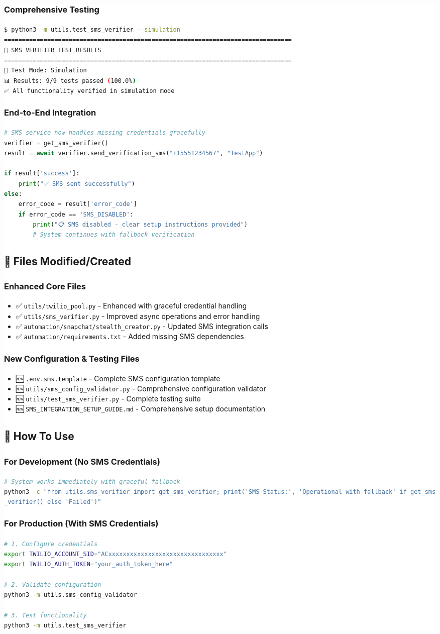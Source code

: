 ### Comprehensive Testing
```bash
$ python3 -m utils.test_sms_verifier --simulation
================================================================================
📱 SMS VERIFIER TEST RESULTS  
================================================================================
🧪 Test Mode: Simulation
📊 Results: 9/9 tests passed (100.0%)
✅ All functionality verified in simulation mode
```

### End-to-End Integration
```python
# SMS service now handles missing credentials gracefully
verifier = get_sms_verifier()
result = await verifier.send_verification_sms("+15551234567", "TestApp")

if result['success']:
    print("✅ SMS sent successfully") 
else:
    error_code = result['error_code']
    if error_code == 'SMS_DISABLED':
        print("📋 SMS disabled - clear setup instructions provided")
        # System continues with fallback verification
```

## 📁 Files Modified/Created

### Enhanced Core Files
- ✅ `utils/twilio_pool.py` - Enhanced with graceful credential handling
- ✅ `utils/sms_verifier.py` - Improved async operations and error handling  
- ✅ `automation/snapchat/stealth_creator.py` - Updated SMS integration calls
- ✅ `automation/requirements.txt` - Added missing SMS dependencies

### New Configuration & Testing Files
- 🆕 `.env.sms.template` - Complete SMS configuration template
- 🆕 `utils/sms_config_validator.py` - Comprehensive configuration validator
- 🆕 `utils/test_sms_verifier.py` - Complete testing suite
- 🆕 `SMS_INTEGRATION_SETUP_GUIDE.md` - Comprehensive setup documentation

## 🚀 How To Use

### For Development (No SMS Credentials)
```bash
# System works immediately with graceful fallback
python3 -c "from utils.sms_verifier import get_sms_verifier; print('SMS Status:', 'Operational with fallback' if get_sms_verifier() else 'Failed')"
```

### For Production (With SMS Credentials)  
```bash
# 1. Configure credentials
export TWILIO_ACCOUNT_SID="ACxxxxxxxxxxxxxxxxxxxxxxxxxxxxxxxx"
export TWILIO_AUTH_TOKEN="your_auth_token_here"

# 2. Validate configuration
python3 -m utils.sms_config_validator

# 3. Test functionality  
python3 -m utils.test_sms_verifier
```
